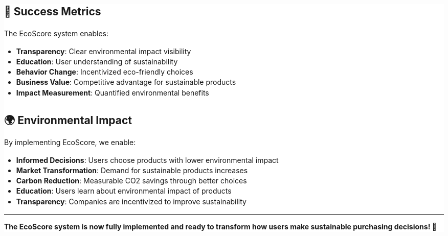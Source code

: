 ## 🎯 Success Metrics

The EcoScore system enables:
- **Transparency**: Clear environmental impact visibility
- **Education**: User understanding of sustainability
- **Behavior Change**: Incentivized eco-friendly choices
- **Business Value**: Competitive advantage for sustainable products
- **Impact Measurement**: Quantified environmental benefits

## 🌍 Environmental Impact

By implementing EcoScore, we enable:
- **Informed Decisions**: Users choose products with lower environmental impact
- **Market Transformation**: Demand for sustainable products increases
- **Carbon Reduction**: Measurable CO2 savings through better choices
- **Education**: Users learn about environmental impact of products
- **Transparency**: Companies are incentivized to improve sustainability

---

**The EcoScore system is now fully implemented and ready to transform how users make sustainable purchasing decisions! 🌱**
